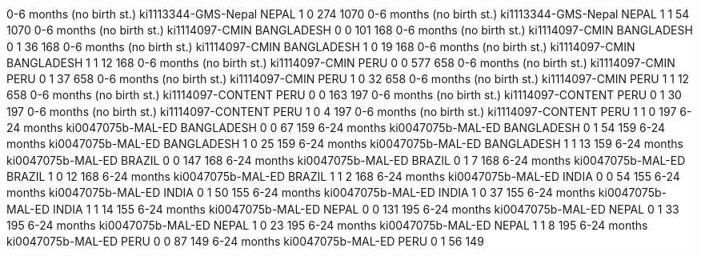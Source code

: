 0-6 months (no birth st.)    ki1113344-GMS-Nepal        NEPAL                          1                       0      274   1070
0-6 months (no birth st.)    ki1113344-GMS-Nepal        NEPAL                          1                       1       54   1070
0-6 months (no birth st.)    ki1114097-CMIN             BANGLADESH                     0                       0      101    168
0-6 months (no birth st.)    ki1114097-CMIN             BANGLADESH                     0                       1       36    168
0-6 months (no birth st.)    ki1114097-CMIN             BANGLADESH                     1                       0       19    168
0-6 months (no birth st.)    ki1114097-CMIN             BANGLADESH                     1                       1       12    168
0-6 months (no birth st.)    ki1114097-CMIN             PERU                           0                       0      577    658
0-6 months (no birth st.)    ki1114097-CMIN             PERU                           0                       1       37    658
0-6 months (no birth st.)    ki1114097-CMIN             PERU                           1                       0       32    658
0-6 months (no birth st.)    ki1114097-CMIN             PERU                           1                       1       12    658
0-6 months (no birth st.)    ki1114097-CONTENT          PERU                           0                       0      163    197
0-6 months (no birth st.)    ki1114097-CONTENT          PERU                           0                       1       30    197
0-6 months (no birth st.)    ki1114097-CONTENT          PERU                           1                       0        4    197
0-6 months (no birth st.)    ki1114097-CONTENT          PERU                           1                       1        0    197
6-24 months                  ki0047075b-MAL-ED          BANGLADESH                     0                       0       67    159
6-24 months                  ki0047075b-MAL-ED          BANGLADESH                     0                       1       54    159
6-24 months                  ki0047075b-MAL-ED          BANGLADESH                     1                       0       25    159
6-24 months                  ki0047075b-MAL-ED          BANGLADESH                     1                       1       13    159
6-24 months                  ki0047075b-MAL-ED          BRAZIL                         0                       0      147    168
6-24 months                  ki0047075b-MAL-ED          BRAZIL                         0                       1        7    168
6-24 months                  ki0047075b-MAL-ED          BRAZIL                         1                       0       12    168
6-24 months                  ki0047075b-MAL-ED          BRAZIL                         1                       1        2    168
6-24 months                  ki0047075b-MAL-ED          INDIA                          0                       0       54    155
6-24 months                  ki0047075b-MAL-ED          INDIA                          0                       1       50    155
6-24 months                  ki0047075b-MAL-ED          INDIA                          1                       0       37    155
6-24 months                  ki0047075b-MAL-ED          INDIA                          1                       1       14    155
6-24 months                  ki0047075b-MAL-ED          NEPAL                          0                       0      131    195
6-24 months                  ki0047075b-MAL-ED          NEPAL                          0                       1       33    195
6-24 months                  ki0047075b-MAL-ED          NEPAL                          1                       0       23    195
6-24 months                  ki0047075b-MAL-ED          NEPAL                          1                       1        8    195
6-24 months                  ki0047075b-MAL-ED          PERU                           0                       0       87    149
6-24 months                  ki0047075b-MAL-ED          PERU                           0                       1       56    149